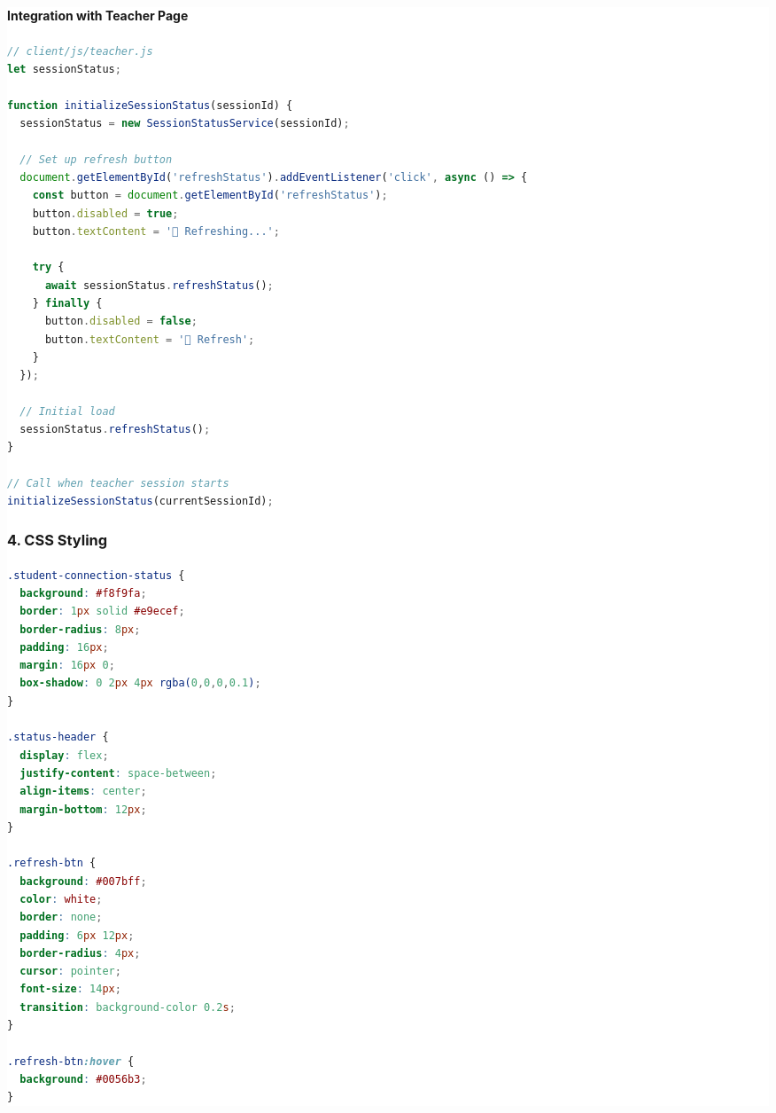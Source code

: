 #### Integration with Teacher Page
```typescript
// client/js/teacher.js
let sessionStatus;

function initializeSessionStatus(sessionId) {
  sessionStatus = new SessionStatusService(sessionId);
  
  // Set up refresh button
  document.getElementById('refreshStatus').addEventListener('click', async () => {
    const button = document.getElementById('refreshStatus');
    button.disabled = true;
    button.textContent = '🔄 Refreshing...';
    
    try {
      await sessionStatus.refreshStatus();
    } finally {
      button.disabled = false;
      button.textContent = '🔄 Refresh';
    }
  });
  
  // Initial load
  sessionStatus.refreshStatus();
}

// Call when teacher session starts
initializeSessionStatus(currentSessionId);
```

### 4. CSS Styling

```css
.student-connection-status {
  background: #f8f9fa;
  border: 1px solid #e9ecef;
  border-radius: 8px;
  padding: 16px;
  margin: 16px 0;
  box-shadow: 0 2px 4px rgba(0,0,0,0.1);
}

.status-header {
  display: flex;
  justify-content: space-between;
  align-items: center;
  margin-bottom: 12px;
}

.refresh-btn {
  background: #007bff;
  color: white;
  border: none;
  padding: 6px 12px;
  border-radius: 4px;
  cursor: pointer;
  font-size: 14px;
  transition: background-color 0.2s;
}

.refresh-btn:hover {
  background: #0056b3;
}

```
